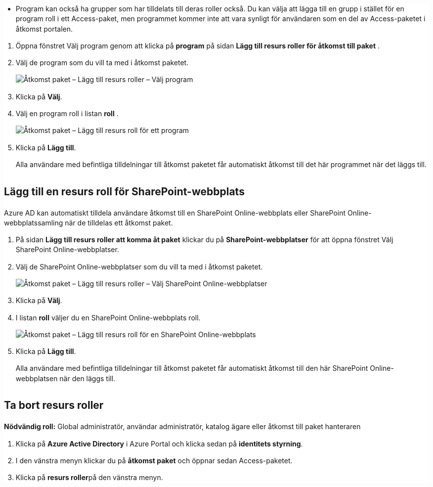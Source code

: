 - Program kan också ha grupper som har tilldelats till deras roller också.  Du kan välja att lägga till en grupp i stället för en program roll i ett Access-paket, men programmet kommer inte att vara synligt för användaren som en del av Access-paketet i åtkomst portalen.

1. Öppna fönstret Välj program genom att klicka på **program** på sidan **Lägg till resurs roller för åtkomst till paket** .

1. Välj de program som du vill ta med i åtkomst paketet.

    ![Åtkomst paket – Lägg till resurs roller – Välj program](./media/entitlement-management-access-package-resources/application-select.png)

1. Klicka på **Välj**.

1. Välj en program roll i listan **roll** .

    ![Åtkomst paket – Lägg till resurs roll för ett program](./media/entitlement-management-access-package-resources/application-role.png)

1. Klicka på **Lägg till**.

    Alla användare med befintliga tilldelningar till åtkomst paketet får automatiskt åtkomst till det här programmet när det läggs till.

## <a name="add-a-sharepoint-site-resource-role"></a>Lägg till en resurs roll för SharePoint-webbplats

Azure AD kan automatiskt tilldela användare åtkomst till en SharePoint Online-webbplats eller SharePoint Online-webbplatssamling när de tilldelas ett åtkomst paket.

1. På sidan **Lägg till resurs roller att komma åt paket** klickar du på **SharePoint-webbplatser** för att öppna fönstret Välj SharePoint Online-webbplatser.

1. Välj de SharePoint Online-webbplatser som du vill ta med i åtkomst paketet.

    ![Åtkomst paket – Lägg till resurs roller – Välj SharePoint Online-webbplatser](./media/entitlement-management-access-package-resources/sharepoint-site-select.png)

1. Klicka på **Välj**.

1. I listan **roll** väljer du en SharePoint Online-webbplats roll.

    ![Åtkomst paket – Lägg till resurs roll för en SharePoint Online-webbplats](./media/entitlement-management-access-package-resources/sharepoint-site-role.png)

1. Klicka på **Lägg till**.

    Alla användare med befintliga tilldelningar till åtkomst paketet får automatiskt åtkomst till den här SharePoint Online-webbplatsen när den läggs till.

## <a name="remove-resource-roles"></a>Ta bort resurs roller

**Nödvändig roll:** Global administratör, användar administratör, katalog ägare eller åtkomst till paket hanteraren

1. Klicka på **Azure Active Directory** i Azure Portal och klicka sedan på **identitets styrning**.

1. I den vänstra menyn klickar du på **åtkomst paket** och öppnar sedan Access-paketet.

1. Klicka på **resurs roller**på den vänstra menyn.
